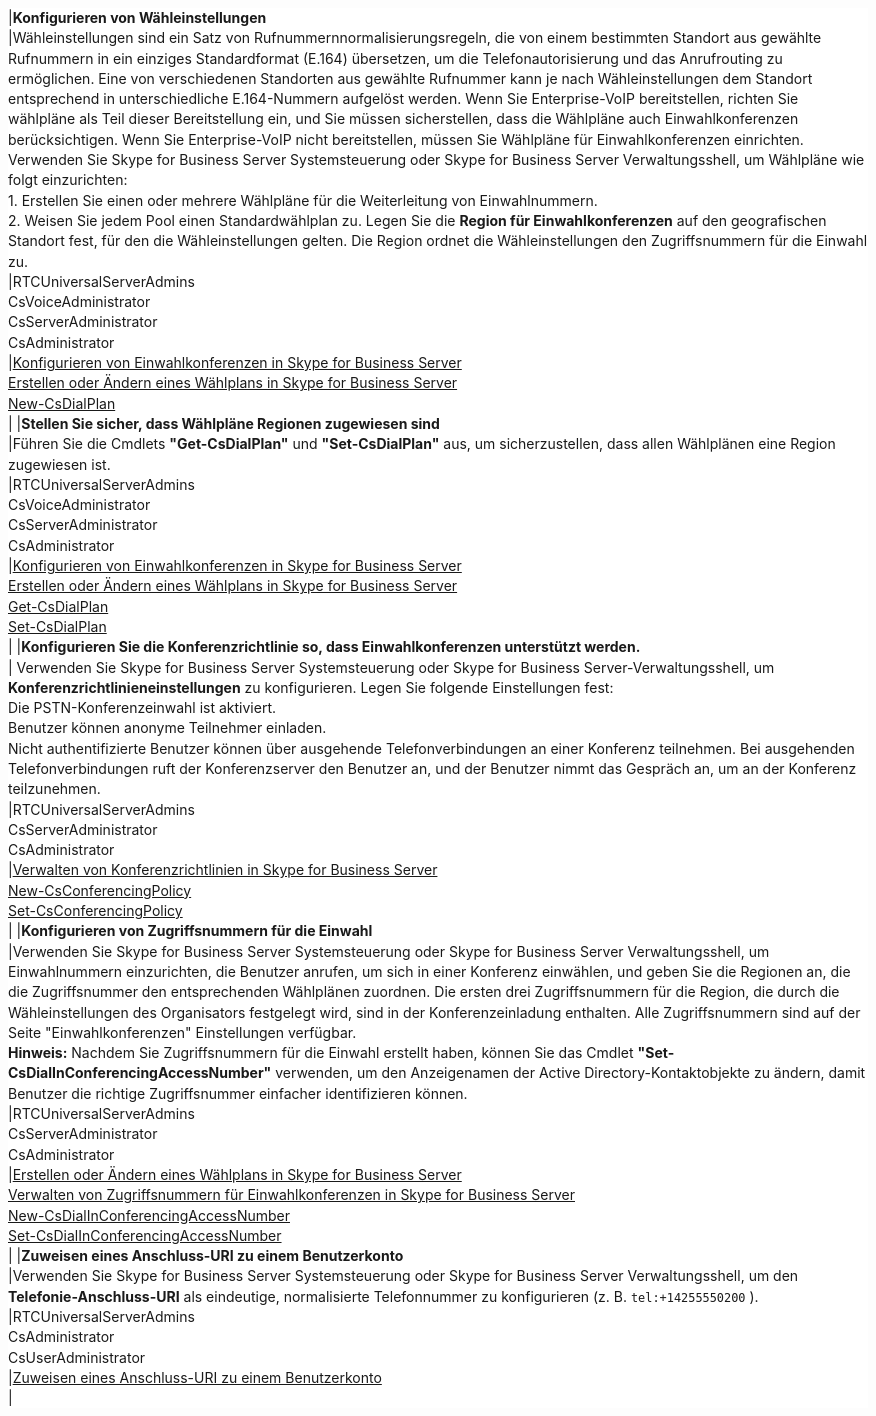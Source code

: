 |**Konfigurieren von Wähleinstellungen** <br/> |Wähleinstellungen sind ein Satz von Rufnummernnormalisierungsregeln, die von einem bestimmten Standort aus gewählte Rufnummern in ein einziges Standardformat (E.164) übersetzen, um die Telefonautorisierung und das Anrufrouting zu ermöglichen. Eine von verschiedenen Standorten aus gewählte Rufnummer kann je nach Wähleinstellungen dem Standort entsprechend in unterschiedliche E.164-Nummern aufgelöst werden. Wenn Sie Enterprise-VoIP bereitstellen, richten Sie wählpläne als Teil dieser Bereitstellung ein, und Sie müssen sicherstellen, dass die Wählpläne auch Einwahlkonferenzen berücksichtigen. Wenn Sie Enterprise-VoIP nicht bereitstellen, müssen Sie Wählpläne für Einwahlkonferenzen einrichten.  <br/> Verwenden Sie Skype for Business Server Systemsteuerung oder Skype for Business Server Verwaltungsshell, um Wählpläne wie folgt einzurichten:  <br/> 1. Erstellen Sie einen oder mehrere Wählpläne für die Weiterleitung von Einwahlnummern.  <br/> 2. Weisen Sie jedem Pool einen Standardwählplan zu. Legen Sie die **Region für Einwahlkonferenzen** auf den geografischen Standort fest, für den die Wähleinstellungen gelten. Die Region ordnet die Wähleinstellungen den Zugriffsnummern für die Einwahl zu. <br/> |RTCUniversalServerAdmins  <br/> CsVoiceAdministrator  <br/> CsServerAdministrator  <br/> CsAdministrator  <br/> |[Konfigurieren von Einwahlkonferenzen in Skype for Business Server](dial-in-conferencing.md) <br/> [Erstellen oder Ändern eines Wählplans in Skype for Business Server](../../deploy/deploy-enterprise-voice/dial-plans.md) <br/> [New-CsDialPlan](/powershell/module/skype/new-csdialplan?view=skype-ps) <br/> |
|**Stellen Sie sicher, dass Wählpläne Regionen zugewiesen sind** <br/> |Führen Sie die Cmdlets **"Get-CsDialPlan"** und **"Set-CsDialPlan"** aus, um sicherzustellen, dass allen Wählplänen eine Region zugewiesen ist. <br/> |RTCUniversalServerAdmins  <br/> CsVoiceAdministrator  <br/> CsServerAdministrator  <br/> CsAdministrator  <br/> |[Konfigurieren von Einwahlkonferenzen in Skype for Business Server](dial-in-conferencing.md) <br/> [Erstellen oder Ändern eines Wählplans in Skype for Business Server](../../deploy/deploy-enterprise-voice/dial-plans.md) <br/> [Get-CsDialPlan](/powershell/module/skype/get-csdialplan?view=skype-ps) <br/> [Set-CsDialPlan](/powershell/module/skype/set-csdialplan?view=skype-ps) <br/> |
|**Konfigurieren Sie die Konferenzrichtlinie so, dass Einwahlkonferenzen unterstützt werden.** <br/> | Verwenden Sie Skype for Business Server Systemsteuerung oder Skype for Business Server-Verwaltungsshell, um **Konferenzrichtlinieneinstellungen** zu konfigurieren. Legen Sie folgende Einstellungen fest: <br/>  Die PSTN-Konferenzeinwahl ist aktiviert. <br/>  Benutzer können anonyme Teilnehmer einladen. <br/>  Nicht authentifizierte Benutzer können über ausgehende Telefonverbindungen an einer Konferenz teilnehmen. Bei ausgehenden Telefonverbindungen ruft der Konferenzserver den Benutzer an, und der Benutzer nimmt das Gespräch an, um an der Konferenz teilzunehmen.<br/> |RTCUniversalServerAdmins  <br/> CsServerAdministrator  <br/> CsAdministrator  <br/> |[Verwalten von Konferenzrichtlinien in Skype for Business Server](../../manage/conferencing/conferencing-policies.md) <br/> [New-CsConferencingPolicy](/powershell/module/skype/new-csconferencingpolicy?view=skype-ps) <br/> [Set-CsConferencingPolicy](/powershell/module/skype/set-csconferencingpolicy?view=skype-ps) <br/> |
|**Konfigurieren von Zugriffsnummern für die Einwahl** <br/> |Verwenden Sie Skype for Business Server Systemsteuerung oder Skype for Business Server Verwaltungsshell, um Einwahlnummern einzurichten, die Benutzer anrufen, um sich in einer Konferenz einwählen, und geben Sie die Regionen an, die die Zugriffsnummer den entsprechenden Wählplänen zuordnen. Die ersten drei Zugriffsnummern für die Region, die durch die Wähleinstellungen des Organisators festgelegt wird, sind in der Konferenzeinladung enthalten. Alle Zugriffsnummern sind auf der Seite "Einwahlkonferenzen" Einstellungen verfügbar.  <br/> **Hinweis:** Nachdem Sie Zugriffsnummern für die Einwahl erstellt haben, können Sie das Cmdlet **"Set-CsDialInConferencingAccessNumber"** verwenden, um den Anzeigenamen der Active Directory-Kontaktobjekte zu ändern, damit Benutzer die richtige Zugriffsnummer einfacher identifizieren können. <br/> |RTCUniversalServerAdmins  <br/> CsServerAdministrator  <br/> CsAdministrator  <br/> |[Erstellen oder Ändern eines Wählplans in Skype for Business Server](../../deploy/deploy-enterprise-voice/dial-plans.md) <br/> [Verwalten von Zugriffsnummern für Einwahlkonferenzen in Skype for Business Server](../../manage/conferencing/access-numbers.md) <br/> [New-CsDialInConferencingAccessNumber](/powershell/module/skype/new-csdialinconferencingaccessnumber?view=skype-ps) <br/> [Set-CsDialInConferencingAccessNumber](/powershell/module/skype/set-csdialinconferencingaccessnumber?view=skype-ps) <br/> |
|**Zuweisen eines Anschluss-URI zu einem Benutzerkonto** <br/> |Verwenden Sie Skype for Business Server Systemsteuerung oder Skype for Business Server Verwaltungsshell, um den **Telefonie-Anschluss-URI** als eindeutige, normalisierte Telefonnummer zu konfigurieren (z. B. `tel:+14255550200` ). <br/> |RTCUniversalServerAdmins  <br/> CsAdministrator  <br/> CsUserAdministrator  <br/> |[Zuweisen eines Anschluss-URI zu einem Benutzerkonto](dial-in-conferencing.md#BKMK_AssignaLineURI) <br/> |